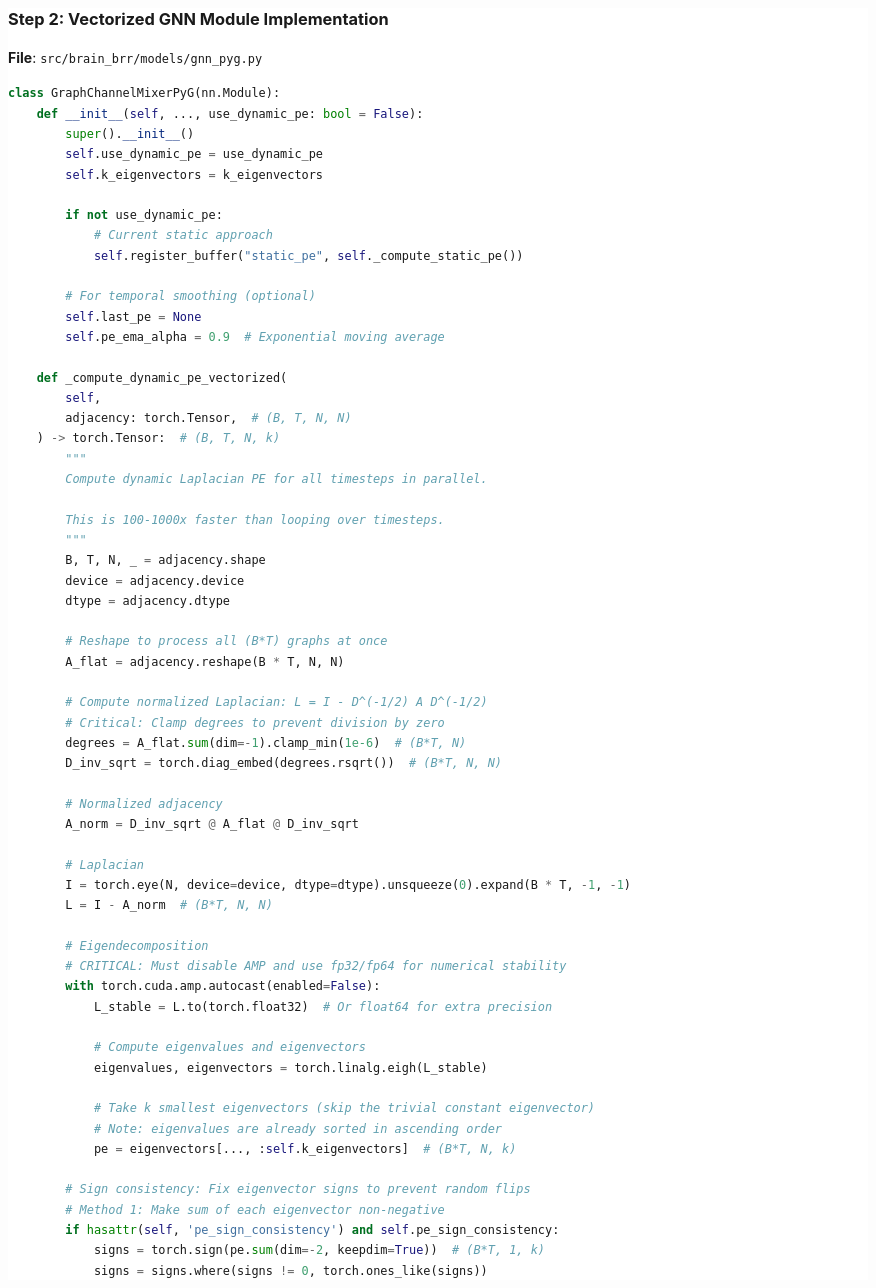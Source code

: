 ### Step 2: Vectorized GNN Module Implementation

**File**: `src/brain_brr/models/gnn_pyg.py`

```python
class GraphChannelMixerPyG(nn.Module):
    def __init__(self, ..., use_dynamic_pe: bool = False):
        super().__init__()
        self.use_dynamic_pe = use_dynamic_pe
        self.k_eigenvectors = k_eigenvectors

        if not use_dynamic_pe:
            # Current static approach
            self.register_buffer("static_pe", self._compute_static_pe())

        # For temporal smoothing (optional)
        self.last_pe = None
        self.pe_ema_alpha = 0.9  # Exponential moving average

    def _compute_dynamic_pe_vectorized(
        self,
        adjacency: torch.Tensor,  # (B, T, N, N)
    ) -> torch.Tensor:  # (B, T, N, k)
        """
        Compute dynamic Laplacian PE for all timesteps in parallel.

        This is 100-1000x faster than looping over timesteps.
        """
        B, T, N, _ = adjacency.shape
        device = adjacency.device
        dtype = adjacency.dtype

        # Reshape to process all (B*T) graphs at once
        A_flat = adjacency.reshape(B * T, N, N)

        # Compute normalized Laplacian: L = I - D^(-1/2) A D^(-1/2)
        # Critical: Clamp degrees to prevent division by zero
        degrees = A_flat.sum(dim=-1).clamp_min(1e-6)  # (B*T, N)
        D_inv_sqrt = torch.diag_embed(degrees.rsqrt())  # (B*T, N, N)

        # Normalized adjacency
        A_norm = D_inv_sqrt @ A_flat @ D_inv_sqrt

        # Laplacian
        I = torch.eye(N, device=device, dtype=dtype).unsqueeze(0).expand(B * T, -1, -1)
        L = I - A_norm  # (B*T, N, N)

        # Eigendecomposition
        # CRITICAL: Must disable AMP and use fp32/fp64 for numerical stability
        with torch.cuda.amp.autocast(enabled=False):
            L_stable = L.to(torch.float32)  # Or float64 for extra precision

            # Compute eigenvalues and eigenvectors
            eigenvalues, eigenvectors = torch.linalg.eigh(L_stable)

            # Take k smallest eigenvectors (skip the trivial constant eigenvector)
            # Note: eigenvalues are already sorted in ascending order
            pe = eigenvectors[..., :self.k_eigenvectors]  # (B*T, N, k)

        # Sign consistency: Fix eigenvector signs to prevent random flips
        # Method 1: Make sum of each eigenvector non-negative
        if hasattr(self, 'pe_sign_consistency') and self.pe_sign_consistency:
            signs = torch.sign(pe.sum(dim=-2, keepdim=True))  # (B*T, 1, k)
            signs = signs.where(signs != 0, torch.ones_like(signs))
```